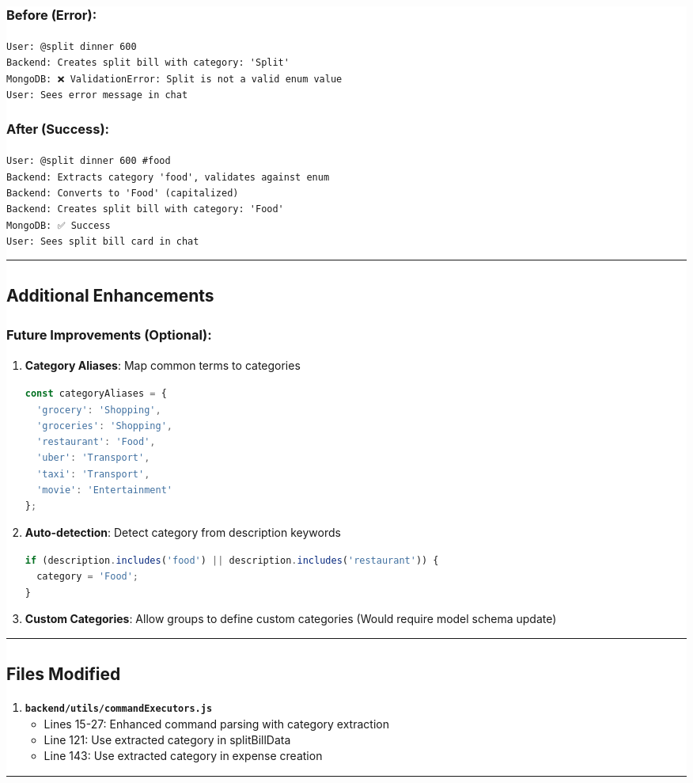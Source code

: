 ### Before (Error):
```
User: @split dinner 600
Backend: Creates split bill with category: 'Split'
MongoDB: ❌ ValidationError: Split is not a valid enum value
User: Sees error message in chat
```

### After (Success):
```
User: @split dinner 600 #food
Backend: Extracts category 'food', validates against enum
Backend: Converts to 'Food' (capitalized)
Backend: Creates split bill with category: 'Food'
MongoDB: ✅ Success
User: Sees split bill card in chat
```

---

## Additional Enhancements

### Future Improvements (Optional):
1. **Category Aliases**: Map common terms to categories
   ```javascript
   const categoryAliases = {
     'grocery': 'Shopping',
     'groceries': 'Shopping',
     'restaurant': 'Food',
     'uber': 'Transport',
     'taxi': 'Transport',
     'movie': 'Entertainment'
   };
   ```

2. **Auto-detection**: Detect category from description keywords
   ```javascript
   if (description.includes('food') || description.includes('restaurant')) {
     category = 'Food';
   }
   ```

3. **Custom Categories**: Allow groups to define custom categories
   (Would require model schema update)

---

## Files Modified

1. **`backend/utils/commandExecutors.js`**
   - Lines 15-27: Enhanced command parsing with category extraction
   - Line 121: Use extracted category in splitBillData
   - Line 143: Use extracted category in expense creation

---
